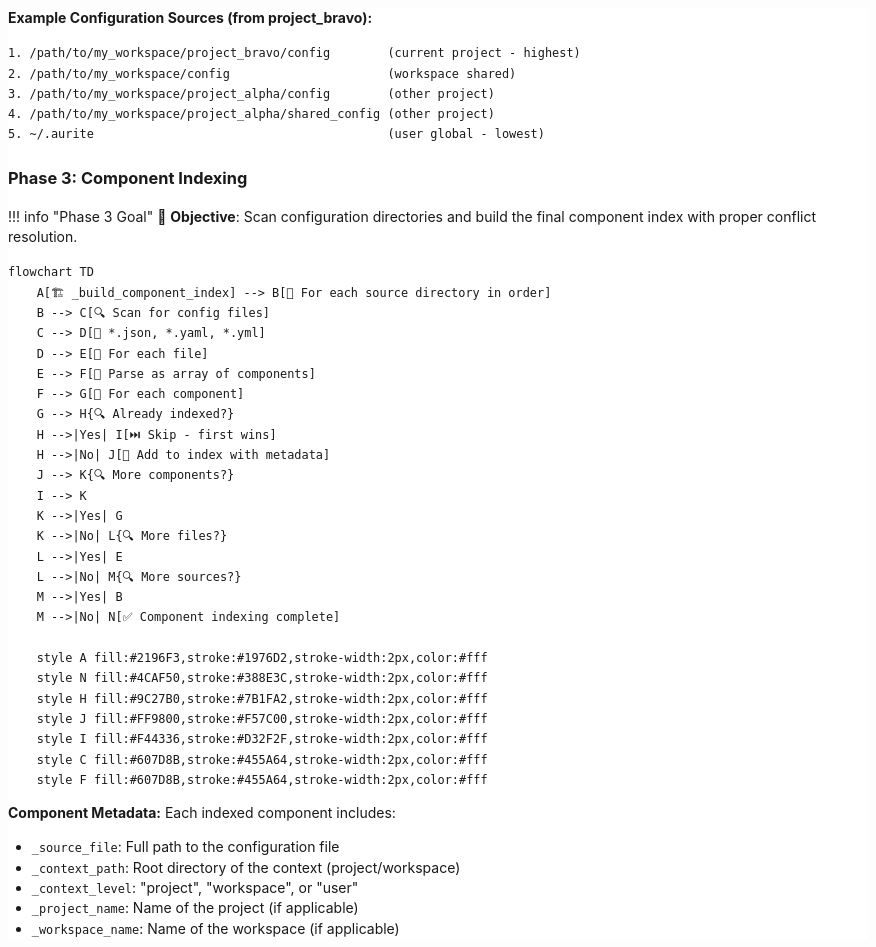 **Example Configuration Sources (from project_bravo):**

```
1. /path/to/my_workspace/project_bravo/config        (current project - highest)
2. /path/to/my_workspace/config                      (workspace shared)
3. /path/to/my_workspace/project_alpha/config        (other project)
4. /path/to/my_workspace/project_alpha/shared_config (other project)
5. ~/.aurite                                         (user global - lowest)
```

### Phase 3: Component Indexing


!!! info "Phase 3 Goal"
    🎯 **Objective**: Scan configuration directories and build the final component index with proper conflict resolution.

```mermaid
flowchart TD
    A[🏗️ _build_component_index] --> B[🔄 For each source directory in order]
    B --> C[🔍 Scan for config files]
    C --> D[📄 *.json, *.yaml, *.yml]
    D --> E[🔄 For each file]
    E --> F[📖 Parse as array of components]
    F --> G[🔄 For each component]
    G --> H{🔍 Already indexed?}
    H -->|Yes| I[⏭️ Skip - first wins]
    H -->|No| J[📝 Add to index with metadata]
    J --> K{🔍 More components?}
    I --> K
    K -->|Yes| G
    K -->|No| L{🔍 More files?}
    L -->|Yes| E
    L -->|No| M{🔍 More sources?}
    M -->|Yes| B
    M -->|No| N[✅ Component indexing complete]

    style A fill:#2196F3,stroke:#1976D2,stroke-width:2px,color:#fff
    style N fill:#4CAF50,stroke:#388E3C,stroke-width:2px,color:#fff
    style H fill:#9C27B0,stroke:#7B1FA2,stroke-width:2px,color:#fff
    style J fill:#FF9800,stroke:#F57C00,stroke-width:2px,color:#fff
    style I fill:#F44336,stroke:#D32F2F,stroke-width:2px,color:#fff
    style C fill:#607D8B,stroke:#455A64,stroke-width:2px,color:#fff
    style F fill:#607D8B,stroke:#455A64,stroke-width:2px,color:#fff
```

**Component Metadata:**
Each indexed component includes:

- `_source_file`: Full path to the configuration file
- `_context_path`: Root directory of the context (project/workspace)
- `_context_level`: "project", "workspace", or "user"
- `_project_name`: Name of the project (if applicable)
- `_workspace_name`: Name of the workspace (if applicable)
